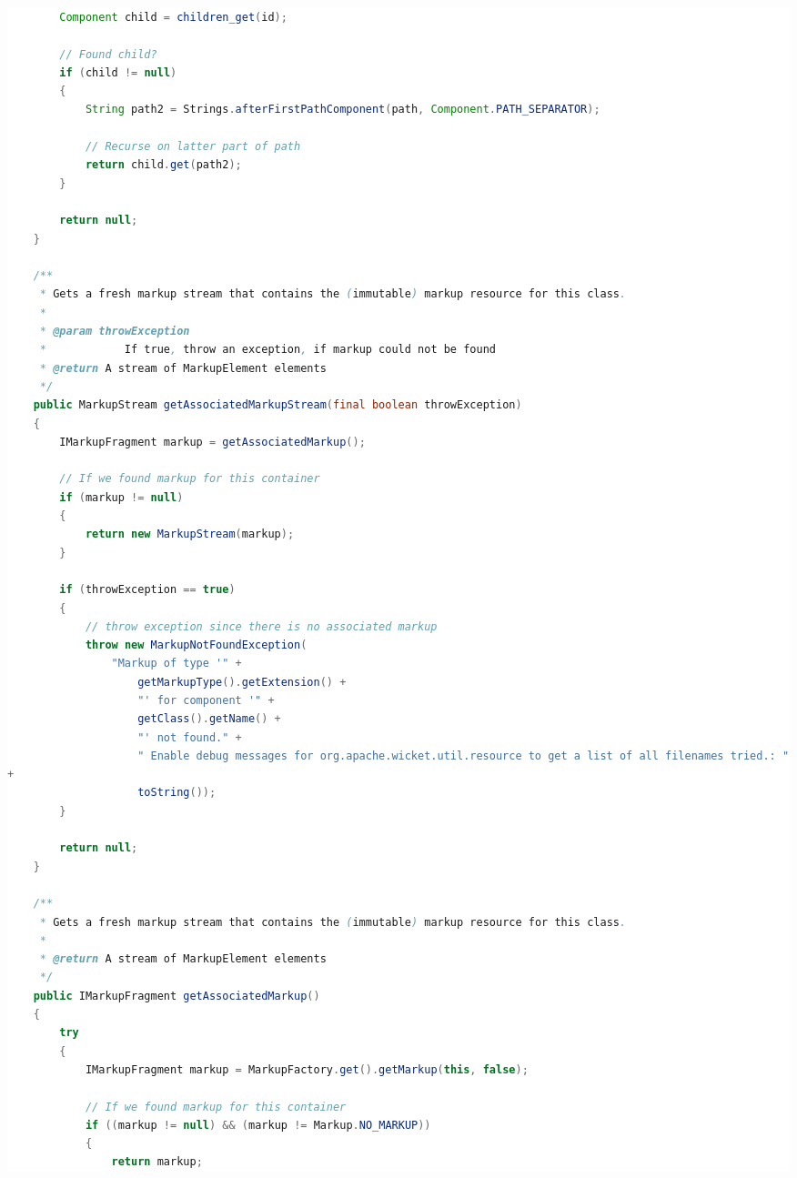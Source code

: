 ```java
		Component child = children_get(id);

		// Found child?
		if (child != null)
		{
			String path2 = Strings.afterFirstPathComponent(path, Component.PATH_SEPARATOR);

			// Recurse on latter part of path
			return child.get(path2);
		}

		return null;
	}

	/**
	 * Gets a fresh markup stream that contains the (immutable) markup resource for this class.
	 * 
	 * @param throwException
	 *            If true, throw an exception, if markup could not be found
	 * @return A stream of MarkupElement elements
	 */
	public MarkupStream getAssociatedMarkupStream(final boolean throwException)
	{
		IMarkupFragment markup = getAssociatedMarkup();

		// If we found markup for this container
		if (markup != null)
		{
			return new MarkupStream(markup);
		}

		if (throwException == true)
		{
			// throw exception since there is no associated markup
			throw new MarkupNotFoundException(
				"Markup of type '" +
					getMarkupType().getExtension() +
					"' for component '" +
					getClass().getName() +
					"' not found." +
					" Enable debug messages for org.apache.wicket.util.resource to get a list of all filenames tried.: " +
					toString());
		}

		return null;
	}

	/**
	 * Gets a fresh markup stream that contains the (immutable) markup resource for this class.
	 * 
	 * @return A stream of MarkupElement elements
	 */
	public IMarkupFragment getAssociatedMarkup()
	{
		try
		{
			IMarkupFragment markup = MarkupFactory.get().getMarkup(this, false);

			// If we found markup for this container
			if ((markup != null) && (markup != Markup.NO_MARKUP))
			{
				return markup;
```